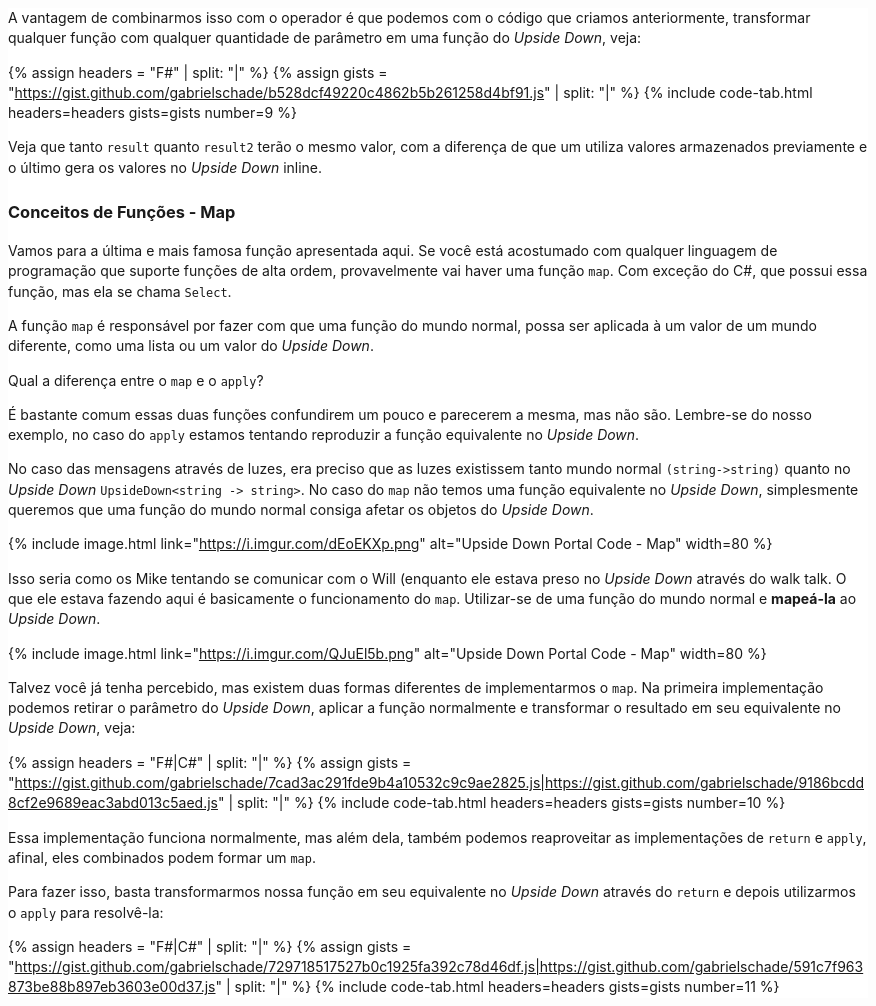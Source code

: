 A vantagem de combinarmos isso com o operador é que podemos com o código que criamos anteriormente, transformar qualquer função com qualquer quantidade de parâmetro em uma função do _Upside Down_, veja:

{% assign headers = "F#" | split: "|" %}
{% assign gists = "https://gist.github.com/gabrielschade/b528dcf49220c4862b5b261258d4bf91.js" | split: "|" %}
{% include code-tab.html headers=headers gists=gists number=9 %}

Veja que tanto `result` quanto `result2` terão o mesmo valor, com a diferença de que um utiliza valores armazenados previamente e o último gera os valores no _Upside Down_ inline.

### Conceitos de Funções - Map

Vamos para a última e mais famosa função apresentada aqui. Se você está acostumado com qualquer linguagem de programação que suporte funções de alta ordem, provavelmente vai haver uma função `map`. Com exceção do C#, que possui essa função, mas ela se chama `Select`.

A função `map` é responsável por fazer com que uma função do mundo normal, possa ser aplicada à um valor de um mundo diferente, como uma lista ou um valor do _Upside Down_.

Qual a diferença entre o `map` e o `apply`?

É bastante comum essas duas funções confundirem um pouco e parecerem a mesma, mas não são. Lembre-se do nosso exemplo, no caso do `apply` estamos tentando reproduzir a função equivalente no _Upside Down_.

No caso das mensagens através de luzes, era preciso que as luzes existissem tanto mundo normal `(string->string)` quanto no _Upside Down_ `UpsideDown<string -> string>`. No caso do `map` não temos uma função equivalente no _Upside Down_, simplesmente queremos que uma função do mundo normal consiga afetar os objetos do _Upside Down_.

{% include image.html link="https://i.imgur.com/dEoEKXp.png" alt="Upside Down Portal Code - Map" width=80 %}

Isso seria como os Mike tentando se comunicar com o Will (enquanto ele estava preso no _Upside Down_ através do walk talk. O que ele estava fazendo aqui é basicamente o funcionamento do `map`. Utilizar-se de uma função do mundo normal e **mapeá-la** ao _Upside Down_.

{% include image.html link="https://i.imgur.com/QJuEl5b.png" alt="Upside Down Portal Code - Map" width=80 %}

Talvez você já tenha percebido, mas existem duas formas diferentes de implementarmos o `map`. Na primeira implementação podemos retirar o parâmetro do _Upside Down_, aplicar a função normalmente e transformar o resultado em seu equivalente no _Upside Down_, veja:

{% assign headers = "F#|C#" | split: "|" %}
{% assign gists = "https://gist.github.com/gabrielschade/7cad3ac291fde9b4a10532c9c9ae2825.js|https://gist.github.com/gabrielschade/9186bcdd8cf2e9689eac3abd013c5aed.js" | split: "|" %}
{% include code-tab.html headers=headers gists=gists number=10 %}

Essa implementação funciona normalmente, mas além dela, também podemos reaproveitar as implementações de `return` e `apply`, afinal, eles combinados podem formar um `map`.

Para fazer isso, basta transformarmos nossa função em seu equivalente no _Upside Down_ através do `return` e depois utilizarmos o `apply` para resolvê-la:

{% assign headers = "F#|C#" | split: "|" %}
{% assign gists = "https://gist.github.com/gabrielschade/729718517527b0c1925fa392c78d46df.js|https://gist.github.com/gabrielschade/591c7f963873be88b897eb3603e00d37.js" | split: "|" %}
{% include code-tab.html headers=headers gists=gists number=11 %}
